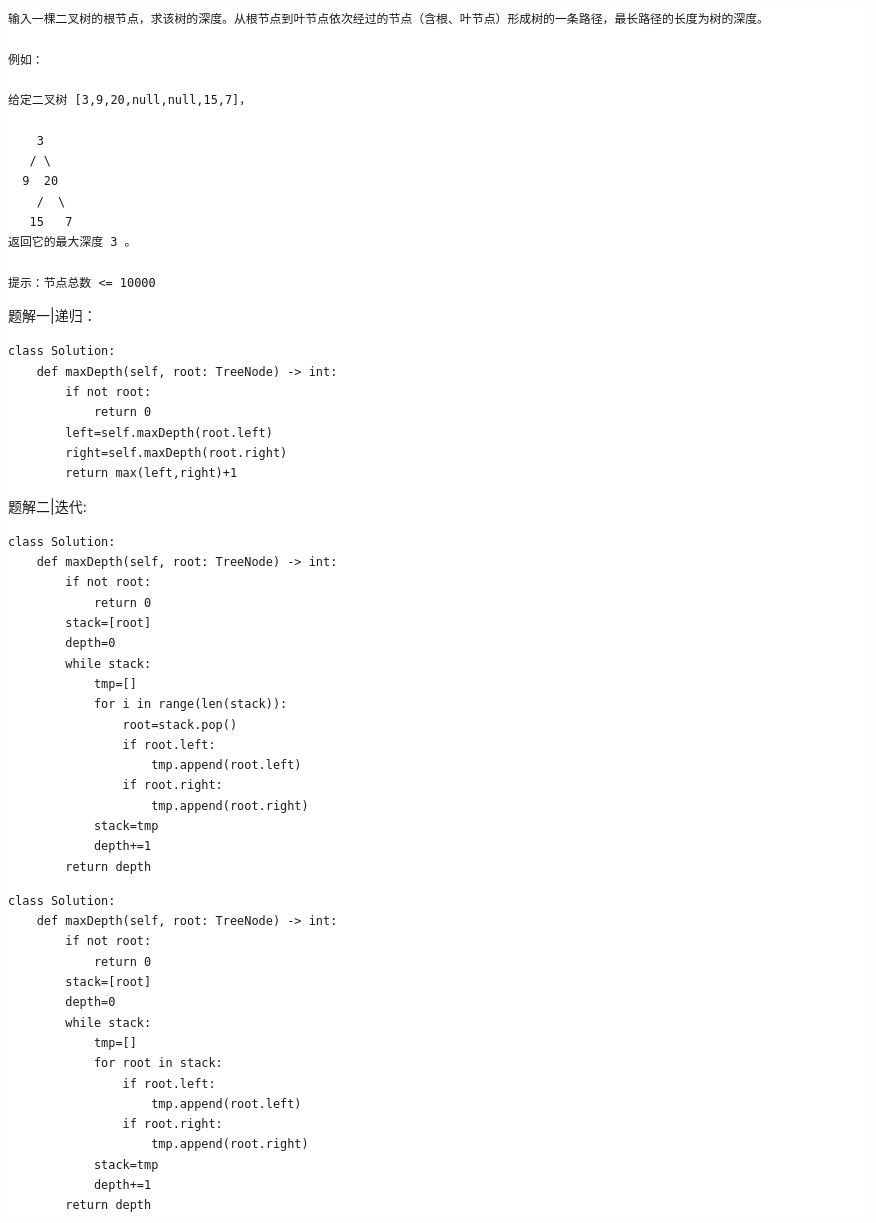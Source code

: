     输入一棵二叉树的根节点，求该树的深度。从根节点到叶节点依次经过的节点（含根、叶节点）形成树的一条路径，最长路径的长度为树的深度。

    例如：

    给定二叉树 [3,9,20,null,null,15,7]，

        3
       / \
      9  20
        /  \
       15   7
    返回它的最大深度 3 。

    提示：节点总数 <= 10000

题解一|递归：
```
class Solution:
    def maxDepth(self, root: TreeNode) -> int:
        if not root:
            return 0
        left=self.maxDepth(root.left)
        right=self.maxDepth(root.right)
        return max(left,right)+1
```

题解二|迭代:
```
class Solution:
    def maxDepth(self, root: TreeNode) -> int:
        if not root:
            return 0
        stack=[root]
        depth=0
        while stack:
            tmp=[]
            for i in range(len(stack)):
                root=stack.pop()
                if root.left:
                    tmp.append(root.left)
                if root.right:
                    tmp.append(root.right)
            stack=tmp
            depth+=1
        return depth
```

```
class Solution:
    def maxDepth(self, root: TreeNode) -> int:
        if not root:
            return 0
        stack=[root]
        depth=0
        while stack:
            tmp=[]
            for root in stack:
                if root.left:
                    tmp.append(root.left)
                if root.right:
                    tmp.append(root.right)
            stack=tmp
            depth+=1
        return depth
```
